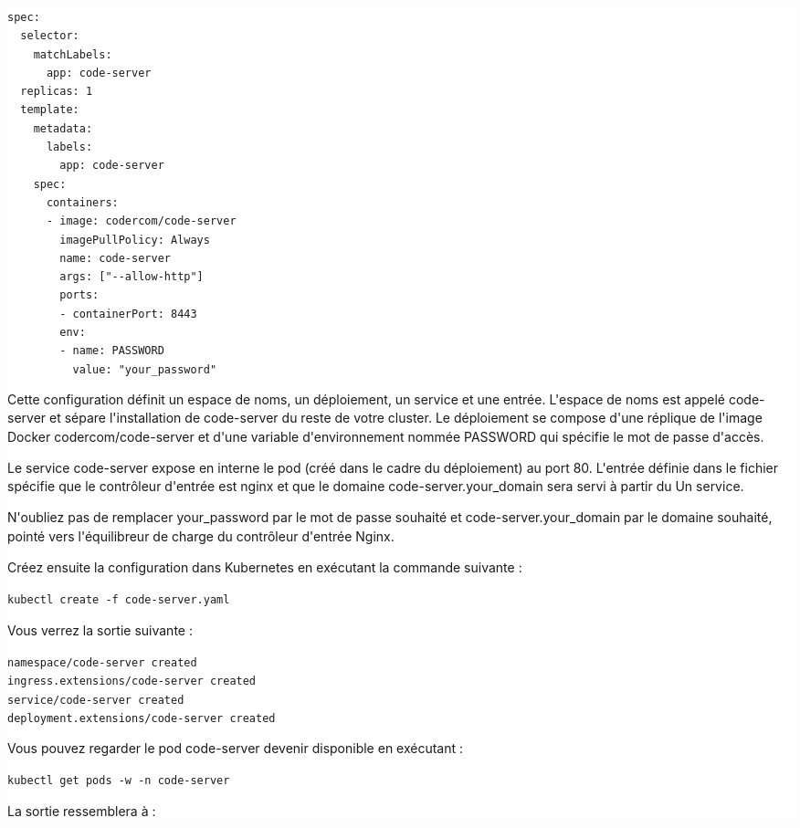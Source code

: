 ```
spec:
  selector:
    matchLabels:
      app: code-server
  replicas: 1
  template:
    metadata:
      labels:
        app: code-server
    spec:
      containers:
      - image: codercom/code-server
        imagePullPolicy: Always
        name: code-server
        args: ["--allow-http"]
        ports:
        - containerPort: 8443
        env:
        - name: PASSWORD
          value: "your_password"
```

Cette configuration définit un espace de noms, un déploiement, un service et une entrée. L'espace de noms est appelé code-server et sépare l'installation de code-server du reste de votre cluster. Le déploiement se compose d'une réplique de l'image Docker codercom/code-server et d'une variable d'environnement nommée PASSWORD qui spécifie le mot de passe d'accès.

Le service code-server expose en interne le pod (créé dans le cadre du déploiement) au port 80. L'entrée définie dans le fichier spécifie que le contrôleur d'entrée est nginx et que le domaine code-server.your_domain sera servi à partir du Un service.

N'oubliez pas de remplacer your_password par le mot de passe souhaité et code-server.your_domain par le domaine souhaité, pointé vers l'équilibreur de charge du contrôleur d'entrée Nginx.

Créez ensuite la configuration dans Kubernetes en exécutant la commande suivante :

```
kubectl create -f code-server.yaml
```

Vous verrez la sortie suivante :


```
namespace/code-server created
ingress.extensions/code-server created
service/code-server created
deployment.extensions/code-server created
```

Vous pouvez regarder le pod code-server devenir disponible en exécutant :

```
kubectl get pods -w -n code-server
```

La sortie ressemblera à :
